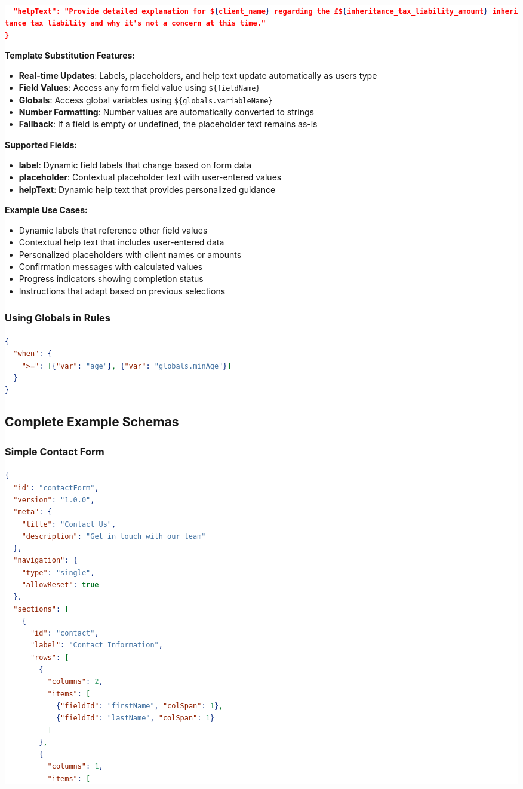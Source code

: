 ```json
  "helpText": "Provide detailed explanation for ${client_name} regarding the £${inheritance_tax_liability_amount} inheritance tax liability and why it's not a concern at this time."
}
```

**Template Substitution Features:**
- **Real-time Updates**: Labels, placeholders, and help text update automatically as users type
- **Field Values**: Access any form field value using `${fieldName}`
- **Globals**: Access global variables using `${globals.variableName}`
- **Number Formatting**: Number values are automatically converted to strings
- **Fallback**: If a field is empty or undefined, the placeholder text remains as-is

**Supported Fields:**
- **label**: Dynamic field labels that change based on form data
- **placeholder**: Contextual placeholder text with user-entered values
- **helpText**: Dynamic help text that provides personalized guidance

**Example Use Cases:**
- Dynamic labels that reference other field values
- Contextual help text that includes user-entered data  
- Personalized placeholders with client names or amounts
- Confirmation messages with calculated values
- Progress indicators showing completion status
- Instructions that adapt based on previous selections

### Using Globals in Rules
```json
{
  "when": {
    ">=": [{"var": "age"}, {"var": "globals.minAge"}]
  }
}
```

## Complete Example Schemas

### Simple Contact Form
```json
{
  "id": "contactForm",
  "version": "1.0.0",
  "meta": {
    "title": "Contact Us",
    "description": "Get in touch with our team"
  },
  "navigation": {
    "type": "single",
    "allowReset": true
  },
  "sections": [
    {
      "id": "contact",
      "label": "Contact Information",
      "rows": [
        {
          "columns": 2,
          "items": [
            {"fieldId": "firstName", "colSpan": 1},
            {"fieldId": "lastName", "colSpan": 1}
          ]
        },
        {
          "columns": 1,
          "items": [
```